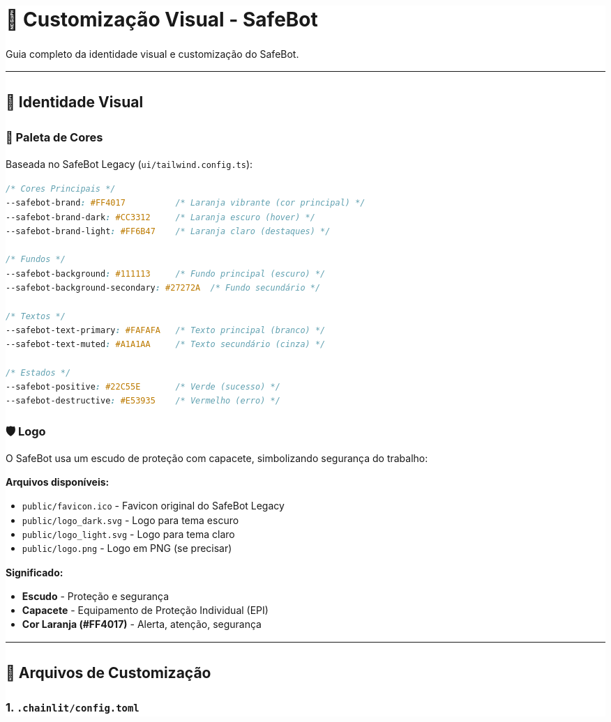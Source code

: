 # 🎨 Customização Visual - SafeBot

Guia completo da identidade visual e customização do SafeBot.

---

## 🎯 Identidade Visual

### 🎨 Paleta de Cores

Baseada no SafeBot Legacy (`ui/tailwind.config.ts`):

```css
/* Cores Principais */
--safebot-brand: #FF4017          /* Laranja vibrante (cor principal) */
--safebot-brand-dark: #CC3312     /* Laranja escuro (hover) */
--safebot-brand-light: #FF6B47    /* Laranja claro (destaques) */

/* Fundos */
--safebot-background: #111113     /* Fundo principal (escuro) */
--safebot-background-secondary: #27272A  /* Fundo secundário */

/* Textos */
--safebot-text-primary: #FAFAFA   /* Texto principal (branco) */
--safebot-text-muted: #A1A1AA     /* Texto secundário (cinza) */

/* Estados */
--safebot-positive: #22C55E       /* Verde (sucesso) */
--safebot-destructive: #E53935    /* Vermelho (erro) */
```

### 🛡️ Logo

O SafeBot usa um escudo de proteção com capacete, simbolizando segurança do trabalho:

**Arquivos disponíveis:**
- `public/favicon.ico` - Favicon original do SafeBot Legacy
- `public/logo_dark.svg` - Logo para tema escuro
- `public/logo_light.svg` - Logo para tema claro
- `public/logo.png` - Logo em PNG (se precisar)

**Significado:**
- **Escudo** - Proteção e segurança
- **Capacete** - Equipamento de Proteção Individual (EPI)
- **Cor Laranja (#FF4017)** - Alerta, atenção, segurança

---

## 📁 Arquivos de Customização

### 1. `.chainlit/config.toml`
